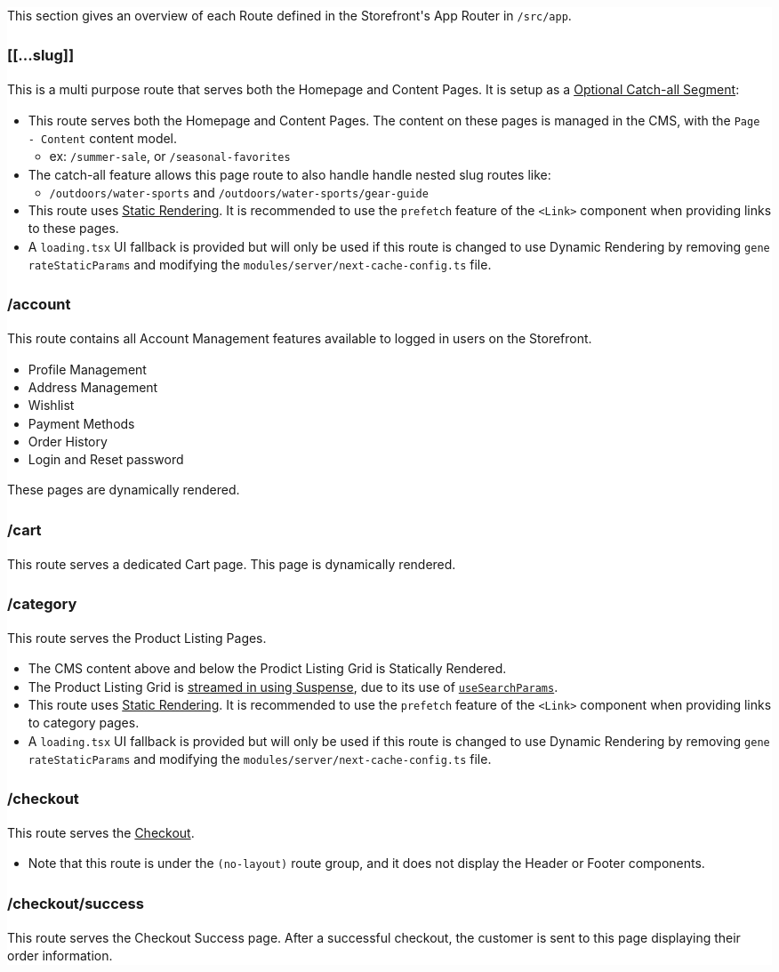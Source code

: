 This section gives an overview of each Route defined in the Storefront's App Router in `/src/app`.

### [[...slug]]
This is a multi purpose route that serves both the Homepage and Content Pages. It is setup as a [Optional Catch-all Segment](https://nextjs.org/docs/pages/building-your-application/routing/dynamic-routes#optional-catch-all-segments):
- This route serves both the Homepage and Content Pages. The content on these pages is managed in the CMS, with the `Page - Content` content model.
  - ex: `/summer-sale`, or `/seasonal-favorites`
- The catch-all feature allows this page route to also handle handle nested slug routes like:
  - `/outdoors/water-sports` and `/outdoors/water-sports/gear-guide`
- This route uses [Static Rendering](https://nextjs.org/docs/app/building-your-application/rendering/server-components#static-rendering-default). It is recommended to use the `prefetch` feature of the `<Link>` component when providing links to these pages.
- A `loading.tsx` UI fallback is provided but will only be used if this route is changed to use Dynamic Rendering by removing `generateStaticParams` and modifying the `modules/server/next-cache-config.ts` file.

### /account
This route contains all Account Management features available to logged in users on the Storefront.
- Profile Management
- Address Management
- Wishlist
- Payment Methods
- Order History
- Login and Reset password

These pages are dynamically rendered.

### /cart
This route serves a dedicated Cart page. This page is dynamically rendered.

### /category
This route serves the Product Listing Pages. 
- The CMS content above and below the Prodict Listing Grid is Statically Rendered.
- The Product Listing Grid is [streamed in using Suspense](https://nextjs.org/docs/app/building-your-application/routing/loading-ui-and-streaming#streaming-with-suspense), due to its use of [`useSearchParams`](https://nextjs.org/docs/app/api-reference/functions/use-search-params).
- This route uses [Static Rendering](https://nextjs.org/docs/app/building-your-application/rendering/server-components#static-rendering-default). It is recommended to use the `prefetch` feature of the `<Link>` component when providing links to category pages.
- A `loading.tsx` UI fallback is provided but will only be used if this route is changed to use Dynamic Rendering by removing `generateStaticParams` and modifying the `modules/server/next-cache-config.ts` file.

### /checkout
This route serves the [Checkout](../checkout/intro.md). 
- Note that this route is under the `(no-layout)` route group, and it does not display the Header or Footer components.

### /checkout/success
This route serves the Checkout Success page. After a successful checkout, the customer is sent to this page displaying their order information.
